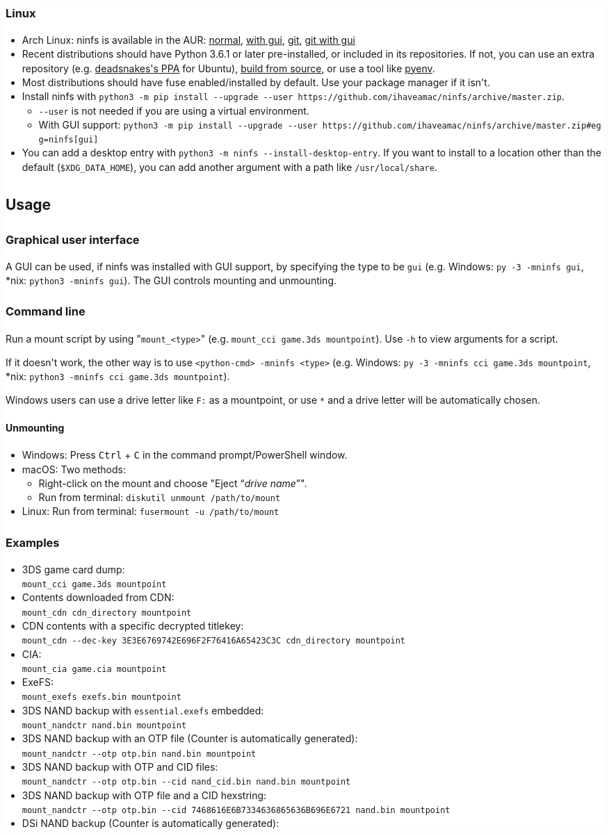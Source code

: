 ### Linux
* Arch Linux: ninfs is available in the AUR: [normal](https://aur.archlinux.org/packages/ninfs/), [with gui](https://aur.archlinux.org/packages/ninfs-gui/), [git](https://aur.archlinux.org/packages/ninfs-git/), [git with gui](https://aur.archlinux.org/packages/ninfs-gui-git/)
* Recent distributions should have Python 3.6.1 or later pre-installed, or included in its repositories. If not, you can use an extra repository (e.g. [deadsnakes's PPA](https://launchpad.net/%7Edeadsnakes/+archive/ubuntu/ppa) for Ubuntu), [build from source](https://www.python.org/downloads/source/), or use a tool like [pyenv](https://github.com/pyenv/pyenv).
* Most distributions should have fuse enabled/installed by default. Use your package manager if it isn't.
* Install ninfs with `python3 -m pip install --upgrade --user https://github.com/ihaveamac/ninfs/archive/master.zip`.
  * `--user` is not needed if you are using a virtual environment.
  * With GUI support: `python3 -m pip install --upgrade --user https://github.com/ihaveamac/ninfs/archive/master.zip#egg=ninfs[gui]`
* You can add a desktop entry with `python3 -m ninfs --install-desktop-entry`. If you want to install to a location other than the default (`$XDG_DATA_HOME`), you can add another argument with a path like `/usr/local/share`.

## Usage
### Graphical user interface
A GUI can be used, if ninfs was installed with GUI support, by specifying the type to be `gui` (e.g. Windows: `py -3 -mninfs gui`, \*nix: `python3 -mninfs gui`). The GUI controls mounting and unmounting.

### Command line
Run a mount script by using "`mount_<type>`" (e.g. `mount_cci game.3ds mountpoint`). Use `-h` to view arguments for a script.

If it doesn't work, the other way is to use `<python-cmd> -mninfs <type>` (e.g. Windows: `py -3 -mninfs cci game.3ds mountpoint`, \*nix: `python3 -mninfs cci game.3ds mountpoint`).

Windows users can use a drive letter like `F:` as a mountpoint, or use `*` and a drive letter will be automatically chosen.

#### Unmounting
* Windows: Press <kbd>Ctrl</kbd> + <kbd>C</kbd> in the command prompt/PowerShell window.
* macOS: Two methods:
  * Right-click on the mount and choose "Eject “_drive name_”".
  * Run from terminal: `diskutil unmount /path/to/mount`
* Linux: Run from terminal: `fusermount -u /path/to/mount`

### Examples
* 3DS game card dump:  
  `mount_cci game.3ds mountpoint`
* Contents downloaded from CDN:  
  `mount_cdn cdn_directory mountpoint`
* CDN contents with a specific decrypted titlekey:  
  `mount_cdn --dec-key 3E3E6769742E696F2F76416A65423C3C cdn_directory mountpoint`
* CIA:  
  `mount_cia game.cia mountpoint`
* ExeFS:  
  `mount_exefs exefs.bin mountpoint`
* 3DS NAND backup with `essential.exefs` embedded:    
  `mount_nandctr nand.bin mountpoint`
* 3DS NAND backup with an OTP file (Counter is automatically generated):  
  `mount_nandctr --otp otp.bin nand.bin mountpoint`
* 3DS NAND backup with OTP and CID files:  
  `mount_nandctr --otp otp.bin --cid nand_cid.bin nand.bin mountpoint`
* 3DS NAND backup with OTP file and a CID hexstring:  
  `mount_nandctr --otp otp.bin --cid 7468616E6B7334636865636B696E6721 nand.bin mountpoint`
* DSi NAND backup (Counter is automatically generated):  